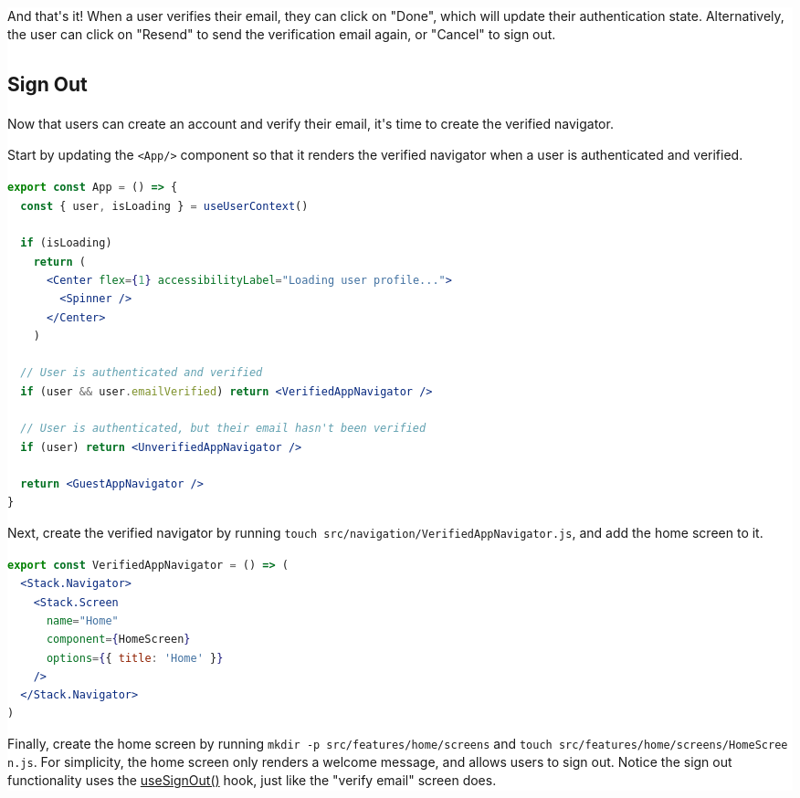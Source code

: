 And that's it! When a user verifies their email, they can click on "Done", which will update their authentication state. Alternatively, the user can click on "Resend" to send the verification email again, or "Cancel" to sign out.

## Sign Out

Now that users can create an account and verify their email, it's time to create the verified navigator.

Start by updating the `<App/>` component so that it renders the verified navigator when a user is authenticated and verified.

``` jsx
export const App = () => {
  const { user, isLoading } = useUserContext()

  if (isLoading)
    return (
      <Center flex={1} accessibilityLabel="Loading user profile...">
        <Spinner />
      </Center>
    )

  // User is authenticated and verified
  if (user && user.emailVerified) return <VerifiedAppNavigator />

  // User is authenticated, but their email hasn't been verified
  if (user) return <UnverifiedAppNavigator />

  return <GuestAppNavigator />
}
```

Next, create the verified navigator by running `touch src/navigation/VerifiedAppNavigator.js`, and add the home screen to it.

``` jsx
export const VerifiedAppNavigator = () => (
  <Stack.Navigator>
    <Stack.Screen
      name="Home"
      component={HomeScreen}
      options={{ title: 'Home' }}
    />
  </Stack.Navigator>
)
```

Finally, create the home screen by running `mkdir -p src/features/home/screens` and `touch src/features/home/screens/HomeScreen.js`. For simplicity, the home screen only renders a welcome message, and allows users to sign out. Notice the sign out functionality uses the [useSignOut()](https://github.com/diegocasmo/expo-firebase-authentication/blob/main/src/hooks/use-sign-out.js) hook, just like the "verify email" screen does.
